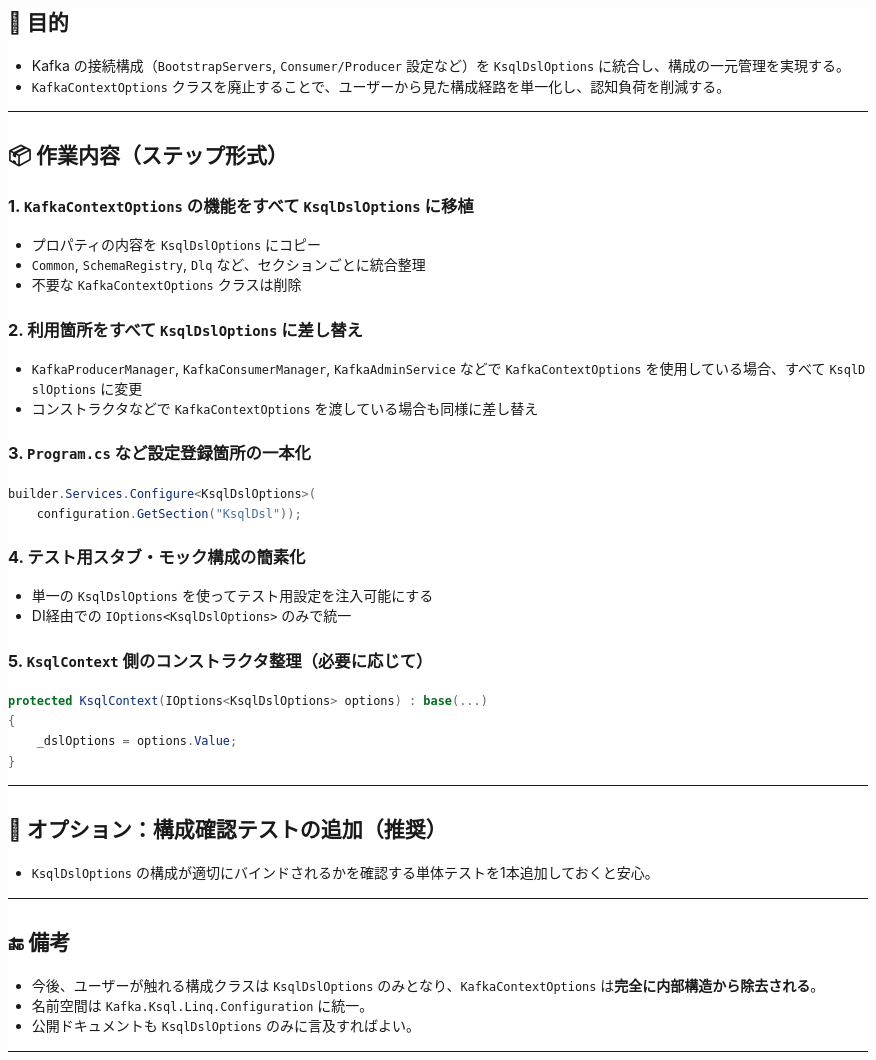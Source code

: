 
## 🎯 目的

- Kafka の接続構成（`BootstrapServers`, `Consumer/Producer` 設定など）を `KsqlDslOptions` に統合し、構成の一元管理を実現する。
- `KafkaContextOptions` クラスを廃止することで、ユーザーから見た構成経路を単一化し、認知負荷を削減する。

---

## 📦 作業内容（ステップ形式）
### 1. `KafkaContextOptions` の機能をすべて `KsqlDslOptions` に移植

- プロパティの内容を `KsqlDslOptions` にコピー
- `Common`, `SchemaRegistry`, `Dlq` など、セクションごとに統合整理
- 不要な `KafkaContextOptions` クラスは削除
### 2. 利用箇所をすべて `KsqlDslOptions` に差し替え

- `KafkaProducerManager`, `KafkaConsumerManager`, `KafkaAdminService` などで `KafkaContextOptions` を使用している場合、すべて `KsqlDslOptions` に変更
- コンストラクタなどで `KafkaContextOptions` を渡している場合も同様に差し替え
### 3. `Program.cs` など設定登録箇所の一本化

```csharp
builder.Services.Configure<KsqlDslOptions>(
    configuration.GetSection("KsqlDsl"));
```
### 4. テスト用スタブ・モック構成の簡素化

- 単一の `KsqlDslOptions` を使ってテスト用設定を注入可能にする
- DI経由での `IOptions<KsqlDslOptions>` のみで統一
### 5. `KsqlContext` 側のコンストラクタ整理（必要に応じて）

```csharp
protected KsqlContext(IOptions<KsqlDslOptions> options) : base(...)
{
    _dslOptions = options.Value;
}
```

---

## 🧪 オプション：構成確認テストの追加（推奨）

- `KsqlDslOptions` の構成が適切にバインドされるかを確認する単体テストを1本追加しておくと安心。

---

## 🔚 備考

- 今後、ユーザーが触れる構成クラスは `KsqlDslOptions` のみとなり、`KafkaContextOptions` は**完全に内部構造から除去される**。
- 名前空間は `Kafka.Ksql.Linq.Configuration` に統一。
- 公開ドキュメントも `KsqlDslOptions` のみに言及すればよい。

---